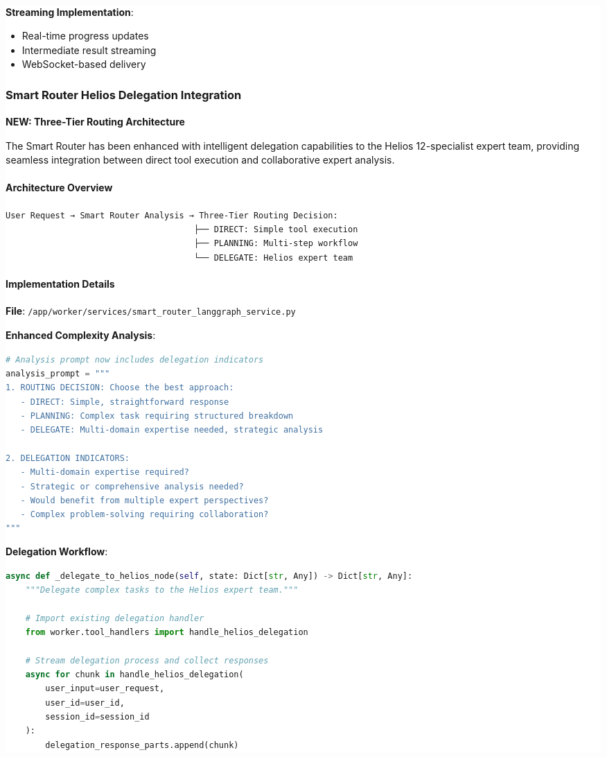 **Streaming Implementation**:
- Real-time progress updates
- Intermediate result streaming
- WebSocket-based delivery

### Smart Router Helios Delegation Integration

**NEW: Three-Tier Routing Architecture**

The Smart Router has been enhanced with intelligent delegation capabilities to the Helios 12-specialist expert team, providing seamless integration between direct tool execution and collaborative expert analysis.

#### Architecture Overview

```
User Request → Smart Router Analysis → Three-Tier Routing Decision:
                                      ├── DIRECT: Simple tool execution
                                      ├── PLANNING: Multi-step workflow
                                      └── DELEGATE: Helios expert team
```

#### Implementation Details

**File**: `/app/worker/services/smart_router_langgraph_service.py`

**Enhanced Complexity Analysis**:
```python
# Analysis prompt now includes delegation indicators
analysis_prompt = """
1. ROUTING DECISION: Choose the best approach:
   - DIRECT: Simple, straightforward response
   - PLANNING: Complex task requiring structured breakdown  
   - DELEGATE: Multi-domain expertise needed, strategic analysis

2. DELEGATION INDICATORS:
   - Multi-domain expertise required?
   - Strategic or comprehensive analysis needed?
   - Would benefit from multiple expert perspectives?
   - Complex problem-solving requiring collaboration?
"""
```

**Delegation Workflow**:
```python
async def _delegate_to_helios_node(self, state: Dict[str, Any]) -> Dict[str, Any]:
    """Delegate complex tasks to the Helios expert team."""
    
    # Import existing delegation handler
    from worker.tool_handlers import handle_helios_delegation
    
    # Stream delegation process and collect responses
    async for chunk in handle_helios_delegation(
        user_input=user_request,
        user_id=user_id,
        session_id=session_id
    ):
        delegation_response_parts.append(chunk)
```
